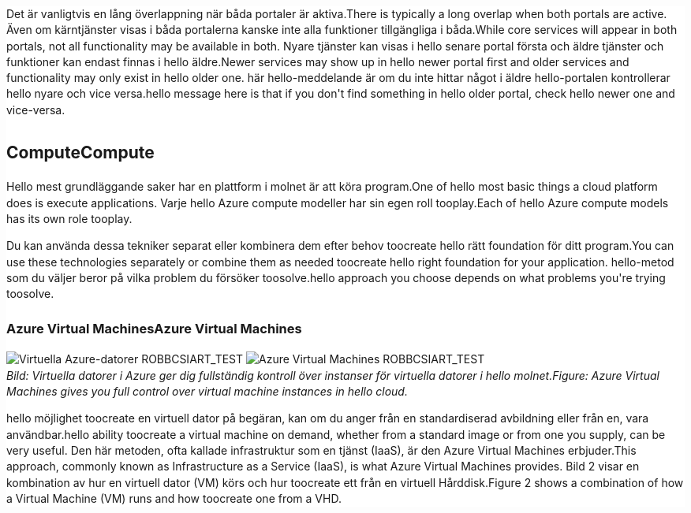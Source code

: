 <span data-ttu-id="4abc2-126">Det är vanligtvis en lång överlappning när båda portaler är aktiva.</span><span class="sxs-lookup"><span data-stu-id="4abc2-126">There is typically a long overlap when both portals are active.</span></span> <span data-ttu-id="4abc2-127">Även om kärntjänster visas i båda portalerna kanske inte alla funktioner tillgängliga i båda.</span><span class="sxs-lookup"><span data-stu-id="4abc2-127">While core services will appear in both portals, not all functionality may be available in both.</span></span> <span data-ttu-id="4abc2-128">Nyare tjänster kan visas i hello senare portal första och äldre tjänster och funktioner kan endast finnas i hello äldre.</span><span class="sxs-lookup"><span data-stu-id="4abc2-128">Newer services may show up in hello newer portal first and older services and functionality may only exist in hello older one.</span></span>  <span data-ttu-id="4abc2-129">här hello-meddelande är om du inte hittar något i äldre hello-portalen kontrollerar hello nyare och vice versa.</span><span class="sxs-lookup"><span data-stu-id="4abc2-129">hello message here is that if you don't find something in hello older portal, check hello newer one and vice-versa.</span></span>

## <a name="compute"></a><span data-ttu-id="4abc2-130">Compute</span><span class="sxs-lookup"><span data-stu-id="4abc2-130">Compute</span></span>
<span data-ttu-id="4abc2-131">Hello mest grundläggande saker har en plattform i molnet är att köra program.</span><span class="sxs-lookup"><span data-stu-id="4abc2-131">One of hello most basic things a cloud platform does is execute applications.</span></span> <span data-ttu-id="4abc2-132">Varje hello Azure compute modeller har sin egen roll tooplay.</span><span class="sxs-lookup"><span data-stu-id="4abc2-132">Each of hello Azure compute models has its own role tooplay.</span></span>

<span data-ttu-id="4abc2-133">Du kan använda dessa tekniker separat eller kombinera dem efter behov toocreate hello rätt foundation för ditt program.</span><span class="sxs-lookup"><span data-stu-id="4abc2-133">You can use these technologies separately or combine them as needed toocreate hello right foundation for your application.</span></span> <span data-ttu-id="4abc2-134">hello-metod som du väljer beror på vilka problem du försöker toosolve.</span><span class="sxs-lookup"><span data-stu-id="4abc2-134">hello approach you choose depends on what problems you're trying toosolve.</span></span>

### <a name="azure-virtual-machines"></a><span data-ttu-id="4abc2-135">Azure Virtual Machines</span><span class="sxs-lookup"><span data-stu-id="4abc2-135">Azure Virtual Machines</span></span>
<span data-ttu-id="4abc2-136">![Virtuella Azure-datorer ROBBCSIART_TEST](./media/fundamentals-introduction-to-azure/mscsiart_VirtualMachinesIntroNew_12345.png) </span><span class="sxs-lookup"><span data-stu-id="4abc2-136">![Azure Virtual Machines ROBBCSIART_TEST](./media/fundamentals-introduction-to-azure/mscsiart_VirtualMachinesIntroNew_12345.png) </span></span>  
<span data-ttu-id="4abc2-137">*Bild: Virtuella datorer i Azure ger dig fullständig kontroll över instanser för virtuella datorer i hello molnet.*</span><span class="sxs-lookup"><span data-stu-id="4abc2-137">*Figure: Azure Virtual Machines gives you full control over virtual machine instances in hello cloud.*</span></span>

<span data-ttu-id="4abc2-138">hello möjlighet toocreate en virtuell dator på begäran, kan om du anger från en standardiserad avbildning eller från en, vara användbar.</span><span class="sxs-lookup"><span data-stu-id="4abc2-138">hello ability toocreate a virtual machine on demand, whether from a standard image or from one you supply, can be very useful.</span></span> <span data-ttu-id="4abc2-139">Den här metoden, ofta kallade infrastruktur som en tjänst (IaaS), är den Azure Virtual Machines erbjuder.</span><span class="sxs-lookup"><span data-stu-id="4abc2-139">This approach, commonly known as Infrastructure as a Service (IaaS), is what Azure Virtual Machines provides.</span></span> <span data-ttu-id="4abc2-140">Bild 2 visar en kombination av hur en virtuell dator (VM) körs och hur toocreate ett från en virtuell Hårddisk.</span><span class="sxs-lookup"><span data-stu-id="4abc2-140">Figure 2 shows a combination of how a Virtual Machine (VM) runs and how toocreate one from a VHD.</span></span>  
